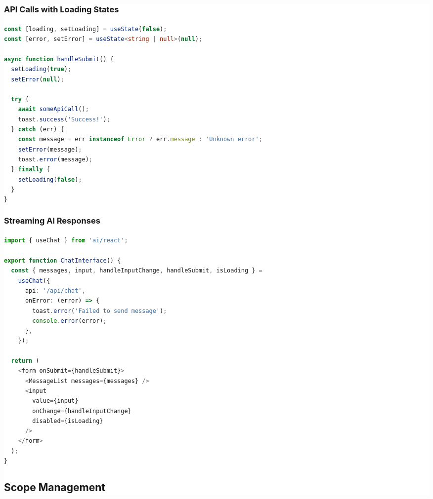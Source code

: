 ### API Calls with Loading States

```typescript
const [loading, setLoading] = useState(false);
const [error, setError] = useState<string | null>(null);

async function handleSubmit() {
  setLoading(true);
  setError(null);
  
  try {
    await someApiCall();
    toast.success('Success!');
  } catch (err) {
    const message = err instanceof Error ? err.message : 'Unknown error';
    setError(message);
    toast.error(message);
  } finally {
    setLoading(false);
  }
}
```

### Streaming AI Responses

```typescript
import { useChat } from 'ai/react';

export function ChatInterface() {
  const { messages, input, handleInputChange, handleSubmit, isLoading } = 
    useChat({
      api: '/api/chat',
      onError: (error) => {
        toast.error('Failed to send message');
        console.error(error);
      },
    });

  return (
    <form onSubmit={handleSubmit}>
      <MessageList messages={messages} />
      <input
        value={input}
        onChange={handleInputChange}
        disabled={isLoading}
      />
    </form>
  );
}
```

## Scope Management
